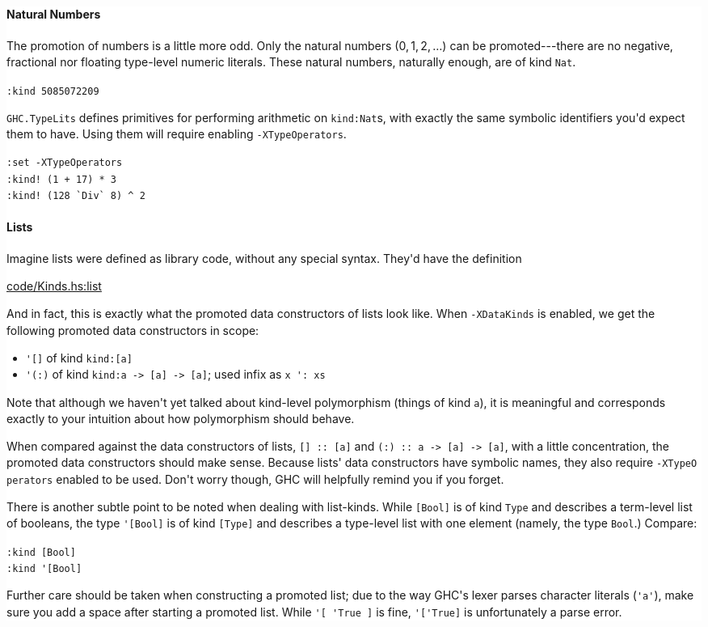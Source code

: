 
#### Natural Numbers

The promotion of numbers is a little more odd. Only the natural numbers ($0, 1,
2, \ldots$) can be promoted---there are no negative, fractional nor floating
type-level numeric literals. These natural numbers, naturally enough, are of
kind `Nat`.

```{ghci=code/Kinds.hs}
:kind 5085072209
```

`GHC.TypeLits` defines primitives for performing arithmetic on `kind:Nat`s, with
exactly the same symbolic identifiers you'd expect them to have. Using them will
require enabling `-XTypeOperators`.

```{ghci=code/Kinds.hs}
:set -XTypeOperators
:kind! (1 + 17) * 3
:kind! (128 `Div` 8) ^ 2
```


#### Lists

Imagine lists were defined as library code, without any special syntax. They'd
have the definition

[code/Kinds.hs:list](Snip)

And in fact, this is exactly what the promoted data constructors of lists look
like. When `-XDataKinds` is enabled, we get the following promoted data
constructors in scope:

* `'[]` of kind `kind:[a]`
* `'(:)` of kind `kind:a -> [a] -> [a]`; used infix as `x ': xs`

Note that although we haven't yet talked about kind-level polymorphism (things
of kind `a`), it is meaningful and corresponds exactly to your intuition about
how polymorphism should behave.

When compared against the data constructors of lists, `[] :: [a]` and `(:) :: a
-> [a] -> [a]`, with a little concentration, the promoted data constructors
should make sense.  Because lists' data constructors have symbolic names, they
also require `-XTypeOperators` enabled to be used. Don't worry though, GHC will
helpfully remind you if you forget.

There is another subtle point to be noted when dealing with list-kinds. While
`[Bool]` is of kind `Type` and describes a term-level list of booleans,
the type `'[Bool]` is of kind `[Type]` and describes a type-level list
with one element (namely, the type `Bool`.) Compare:

```{ghci=code/Kinds.hs}
:kind [Bool]
:kind '[Bool]
```

Further care should be taken when constructing a promoted list; due to the way
GHC's lexer parses character literals (`'a'`), make sure you add a space after
starting a promoted list. While `'[ 'True ]` is fine, `'['True]` is
unfortunately a parse error.


[^dont-promote]: GADTs and other "tricky" data constructors fail to promote.
[^tuple-ctors]: And all the related promoted tuples, `'(,,)`, `'(,,,,)` and etc.